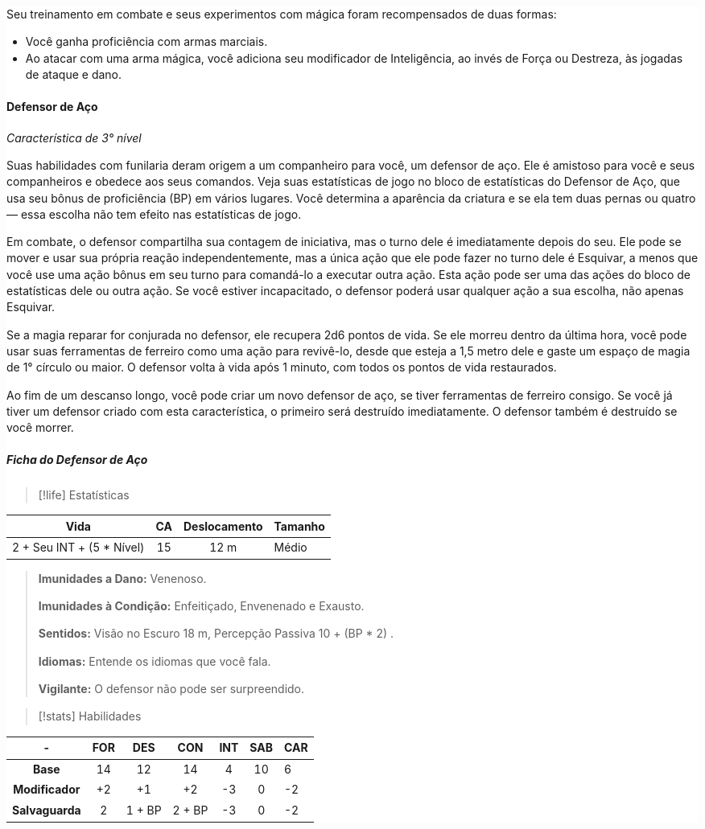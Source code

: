 Seu treinamento em combate e seus experimentos com mágica foram recompensados de duas formas:

- Você ganha proficiência com armas marciais.
- Ao atacar com uma arma mágica, você adiciona seu modificador de Inteligência, ao invés de Força ou Destreza, às jogadas de ataque e dano.

#### Defensor de Aço 
*Característica de 3° nível*

Suas habilidades com funilaria deram origem a um companheiro para você, um defensor de aço. Ele é amistoso para você e seus companheiros e obedece aos seus comandos. Veja suas estatísticas de jogo no bloco de estatísticas do Defensor de Aço, que usa seu bônus de proficiência (BP) em vários lugares. Você determina a aparência da criatura e se ela tem duas pernas ou quatro — essa escolha não tem efeito nas estatísticas de jogo. 

Em combate, o defensor compartilha sua contagem de iniciativa, mas o turno dele é imediatamente depois do seu. Ele pode se mover e usar sua própria reação independentemente, mas a única ação que ele pode fazer no turno dele é Esquivar, a menos que você use uma ação bônus em seu turno para comandá-lo a executar outra ação. Esta ação pode ser uma das ações do bloco de estatísticas dele ou outra ação. Se você estiver incapacitado, o defensor poderá usar qualquer ação a sua escolha, não apenas Esquivar.

Se a magia reparar for conjurada no defensor, ele recupera 2d6 pontos de vida. Se ele morreu dentro da última hora, você pode usar suas ferramentas de ferreiro como uma ação para revivê-lo, desde que esteja a 1,5 metro dele e gaste um espaço de magia de 1° círculo ou maior. O defensor volta à vida após 1 minuto, com todos os pontos de vida restaurados.

Ao fim de um descanso longo, você pode criar um novo defensor de aço, se tiver ferramentas de ferreiro consigo. Se você já tiver um defensor criado com esta característica, o primeiro será destruído imediatamente. O defensor também é destruído se você morrer.

##### Ficha do Defensor de Aço
> [!life] Estatísticas
>
| Vida                   | CA  | Deslocamento | Tamanho |
| ---------------------- |:---:|:------------:| ------- |
| 2 + Seu INT + (5 \* Nível) | 15  |     12 m     | Médio   |
>
> **Imunidades a Dano:** Venenoso.
> 
> **Imunidades à Condição:** Enfeitiçado, Envenenado e Exausto.
> 
> **Sentidos:** Visão no Escuro 18 m, Percepção Passiva 10 + (BP \* 2) .
> 
> **Idiomas:** Entende os idiomas que você fala.
> 
> **Vigilante:** O defensor não pode ser surpreendido.

> [!stats]  Habilidades
>
|        -        | FOR |  DES   |  CON   | INT | SAB | CAR |
|:---------------:|:---:|:------:|:------:|:---:|:---:| --- |
|    **Base**     | 14  |   12   |   14   |  4  | 10  | 6   |
| **Modificador** | +2  |   +1   |   +2   | -3  |  0  | -2  |
| **Salvaguarda** |  2  | 1 + BP | 2 + BP | -3  |  0  | -2  |
